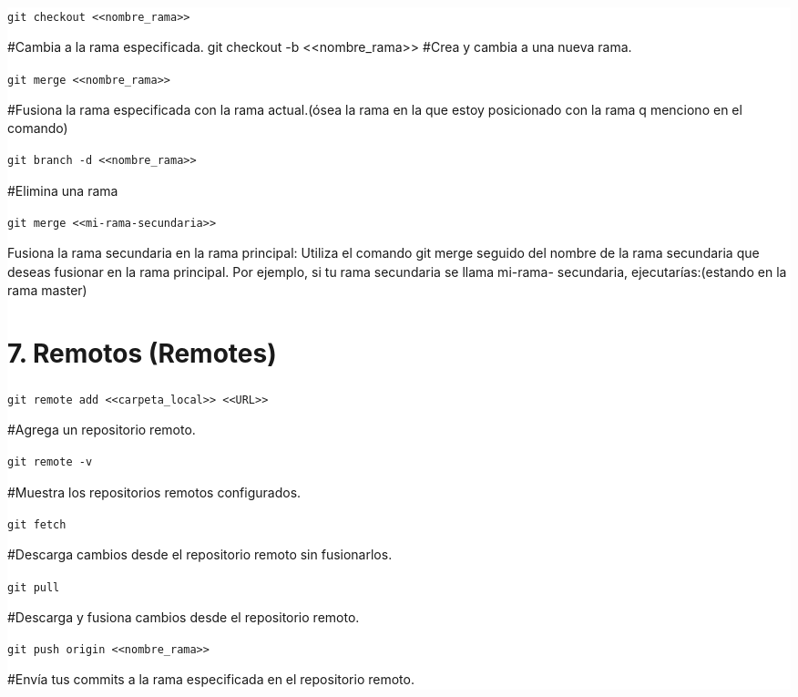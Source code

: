 ```
git checkout <<nombre_rama>>
```
#Cambia a la rama especificada. git checkout -b <<nombre_rama>>	#Crea y cambia a una nueva
rama.

```
git merge <<nombre_rama>>
```
#Fusiona la rama especificada con la rama actual.(ósea la rama en la que estoy posicionado con la rama q menciono en el
comando)

```
git branch -d <<nombre_rama>>
```
#Elimina una rama


```
git merge <<mi-rama-secundaria>>
```

Fusiona la rama secundaria en
la rama principal: Utiliza el
comando git merge seguido del nombre de la rama secundaria que deseas fusionar en la rama
principal. Por ejemplo, si tu rama secundaria se llama mi-rama-
secundaria, ejecutarías:(estando en la rama master)
 



# 7.	Remotos (Remotes)
   
```
git remote add <<carpeta_local>> <<URL>>
```
#Agrega un repositorio remoto.

```
git remote -v
```
#Muestra los repositorios remotos configurados.

```
git fetch
```
#Descarga cambios desde el
repositorio remoto sin fusionarlos.

```
git pull
```
#Descarga y fusiona cambios
desde el repositorio remoto.

```
git push origin <<nombre_rama>>
```
#Envía tus commits a la rama
especificada en el repositorio remoto.
